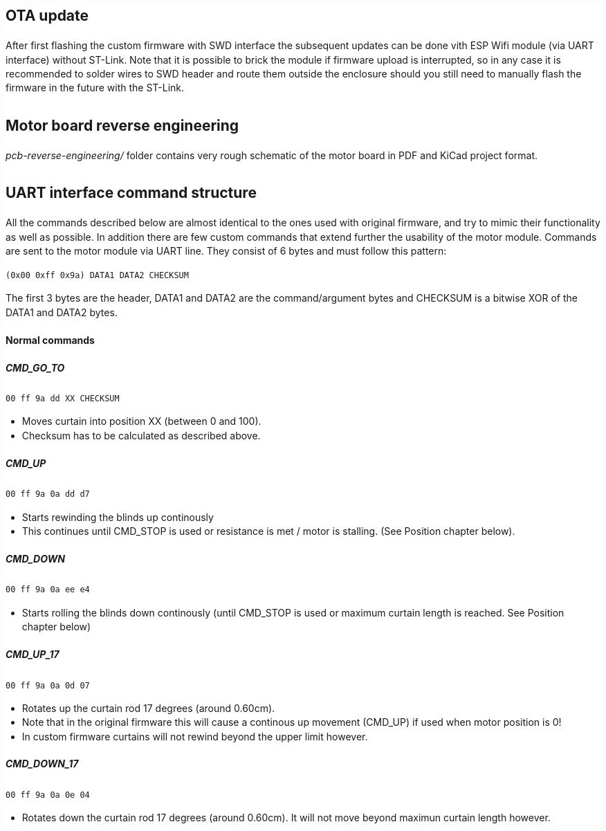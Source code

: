 ## OTA update

After first flashing the custom firmware with SWD interface the subsequent updates can be done vith ESP Wifi module (via UART interface) without ST-Link. Note that it is possible to brick the module if firmware upload is interrupted, so in any case it is recommended to solder wires to SWD header and route them outside the enclosure should you still need to manually flash the firmware in the future with the ST-Link.

## Motor board reverse engineering

*pcb-reverse-engineering/* folder contains very rough schematic of the motor board in PDF and KiCad project format. 

## UART interface command structure

All the commands described below are almost identical to the ones used with original firmware, and try to mimic their functionality as well as possible. In addition there are few custom commands that extend further the usability of the motor module.
Commands are sent to the motor module via UART line. They consist of 6 bytes and must follow this pattern:

`(0x00 0xff 0x9a) DATA1 DATA2 CHECKSUM`

The first 3 bytes are the header, DATA1 and DATA2 are the command/argument bytes and CHECKSUM is a bitwise XOR of the DATA1 and DATA2 bytes.

#### Normal commands

##### CMD_GO_TO
`00 ff 9a dd XX CHECKSUM`
- Moves curtain into position XX (between 0 and 100). 
- Checksum has to be calculated as described above.

##### CMD_UP
`00 ff 9a 0a dd d7`
- Starts rewinding the blinds up continously
- This continues until CMD_STOP is used or resistance is met / motor is stalling. (See Position chapter below). 

##### CMD_DOWN
`00 ff 9a 0a ee e4`
- Starts rolling the blinds down continously (until CMD_STOP is used or maximum curtain length is reached. See Position chapter below)

##### CMD_UP_17
`00 ff 9a 0a 0d 07`
- Rotates up the curtain rod 17 degrees (around 0.60cm). 
 - Note that in the original firmware this will cause a continous up movement (CMD_UP) if used when motor position is 0!
 - In custom firmware curtains will not rewind beyond the upper limit however.

##### CMD_DOWN_17
`00 ff 9a 0a 0e 04`
- Rotates down the curtain rod 17 degrees (around 0.60cm). It will not move beyond maximun curtain length however.

